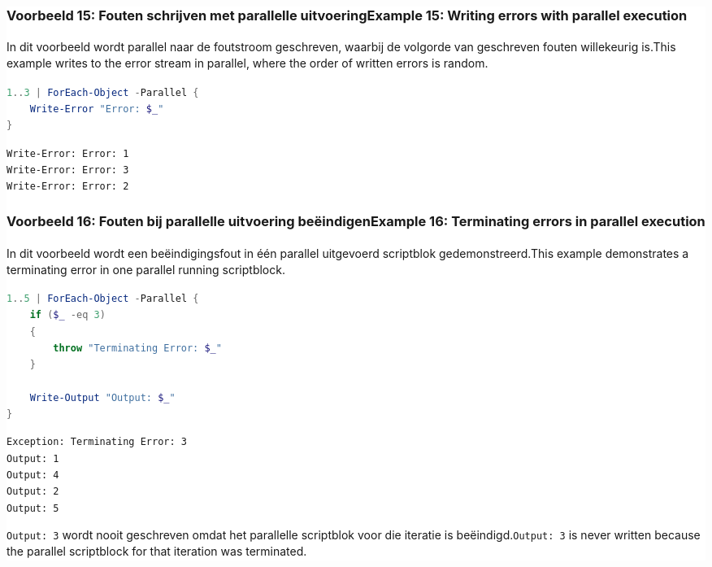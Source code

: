 ### <span data-ttu-id="9c70c-224">Voorbeeld 15: Fouten schrijven met parallelle uitvoering</span><span class="sxs-lookup"><span data-stu-id="9c70c-224">Example 15: Writing errors with parallel execution</span></span>

<span data-ttu-id="9c70c-225">In dit voorbeeld wordt parallel naar de foutstroom geschreven, waarbij de volgorde van geschreven fouten willekeurig is.</span><span class="sxs-lookup"><span data-stu-id="9c70c-225">This example writes to the error stream in parallel, where the order of written errors is random.</span></span>

```powershell
1..3 | ForEach-Object -Parallel {
    Write-Error "Error: $_"
}
```

```Output
Write-Error: Error: 1
Write-Error: Error: 3
Write-Error: Error: 2
```

### <span data-ttu-id="9c70c-226">Voorbeeld 16: Fouten bij parallelle uitvoering beëindigen</span><span class="sxs-lookup"><span data-stu-id="9c70c-226">Example 16: Terminating errors in parallel execution</span></span>

<span data-ttu-id="9c70c-227">In dit voorbeeld wordt een beëindigingsfout in één parallel uitgevoerd scriptblok gedemonstreerd.</span><span class="sxs-lookup"><span data-stu-id="9c70c-227">This example demonstrates a terminating error in one parallel running scriptblock.</span></span>

```powershell
1..5 | ForEach-Object -Parallel {
    if ($_ -eq 3)
    {
        throw "Terminating Error: $_"
    }

    Write-Output "Output: $_"
}
```

```Output
Exception: Terminating Error: 3
Output: 1
Output: 4
Output: 2
Output: 5
```

<span data-ttu-id="9c70c-228">`Output: 3` wordt nooit geschreven omdat het parallelle scriptblok voor die iteratie is beëindigd.</span><span class="sxs-lookup"><span data-stu-id="9c70c-228">`Output: 3` is never written because the parallel scriptblock for that iteration was terminated.</span></span>
